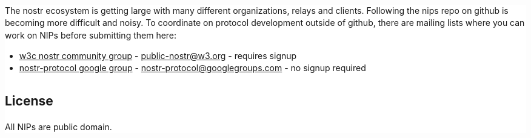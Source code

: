 The nostr ecosystem is getting large with many different organizations, relays
and clients. Following the nips repo on github is becoming more difficult and
noisy. To coordinate on protocol development outside of github, there are
mailing lists where you can work on NIPs before submitting them here:

* [w3c nostr community group][w3-nostr] - [public-nostr@w3.org][mailto-w3] - requires signup
* [nostr-protocol google group][nostr-google-group] - [nostr-protocol@googlegroups.com][mailto-google] - no signup required

[w3-nostr]: https://www.w3.org/community/nostr/
[mailto-w3]: mailto:public-nostr@w3.org
[nostr-google-group]: https://groups.google.com/g/nostr-protocol
[mailto-google]: mailto:nostr-protocol@googlegroups.com

## License

All NIPs are public domain.
